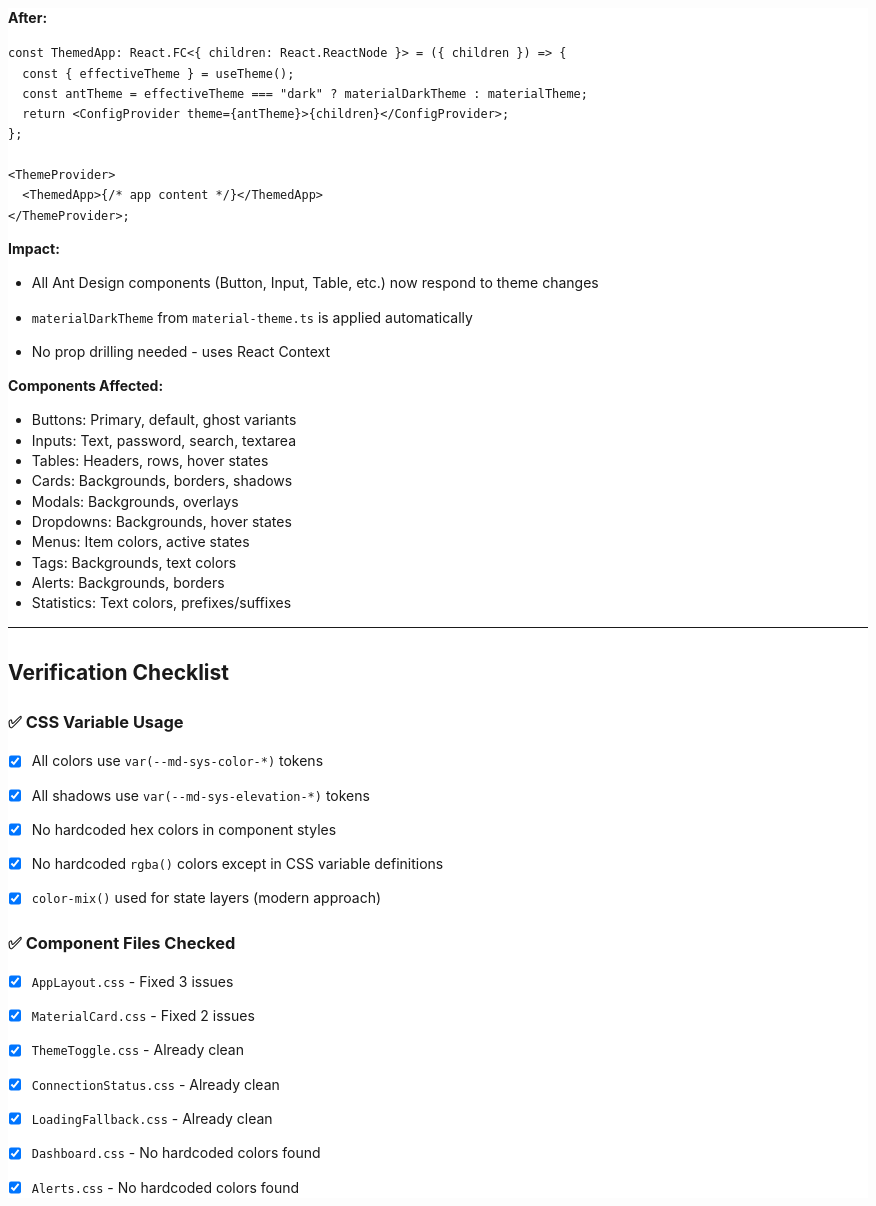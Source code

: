 **After:**

```tsx
const ThemedApp: React.FC<{ children: React.ReactNode }> = ({ children }) => {
  const { effectiveTheme } = useTheme();
  const antTheme = effectiveTheme === "dark" ? materialDarkTheme : materialTheme;
  return <ConfigProvider theme={antTheme}>{children}</ConfigProvider>;
};

<ThemeProvider>
  <ThemedApp>{/* app content */}</ThemedApp>
</ThemeProvider>;

```

**Impact:**

- All Ant Design components (Button, Input, Table, etc.) now respond to theme changes

- `materialDarkTheme` from `material-theme.ts` is applied automatically
- No prop drilling needed - uses React Context

**Components Affected:**

- Buttons: Primary, default, ghost variants
- Inputs: Text, password, search, textarea
- Tables: Headers, rows, hover states
- Cards: Backgrounds, borders, shadows
- Modals: Backgrounds, overlays
- Dropdowns: Backgrounds, hover states
- Menus: Item colors, active states
- Tags: Backgrounds, text colors
- Alerts: Backgrounds, borders
- Statistics: Text colors, prefixes/suffixes


---

## Verification Checklist

### ✅ CSS Variable Usage

- [x] All colors use `var(--md-sys-color-*)` tokens

- [x] All shadows use `var(--md-sys-elevation-*)` tokens
- [x] No hardcoded hex colors in component styles
- [x] No hardcoded `rgba()` colors except in CSS variable definitions
- [x] `color-mix()` used for state layers (modern approach)

### ✅ Component Files Checked

- [x] `AppLayout.css` - Fixed 3 issues
- [x] `MaterialCard.css` - Fixed 2 issues

- [x] `ThemeToggle.css` - Already clean
- [x] `ConnectionStatus.css` - Already clean
- [x] `LoadingFallback.css` - Already clean
- [x] `Dashboard.css` - No hardcoded colors found
- [x] `Alerts.css` - No hardcoded colors found
